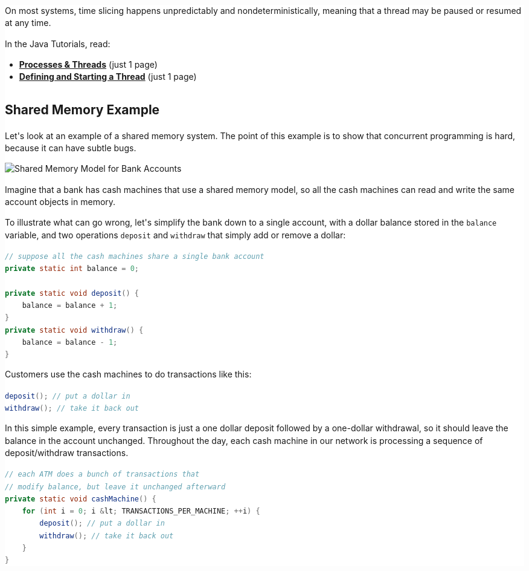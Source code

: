 On most systems, time slicing happens unpredictably and nondeterministically, meaning that a thread may be paused or resumed at any time.

In the Java Tutorials, read:

+ **[Processes &amp; Threads](http://docs.oracle.com/javase/tutorial/essential/concurrency/procthread.html)** (just 1 page)
+ **[Defining and Starting a Thread](http://docs.oracle.com/javase/tutorial/essential/concurrency/runthread.html)** (just 1 page)


## Shared Memory Example

Let's look at an example of a shared memory system.  The point of this example is to show that concurrent programming is hard, because it can have subtle bugs.

![Shared Memory Model for Bank Accounts](https://www.dropbox.com/s/apy98hic2d8f4pp/shared-memory-bank-account.png?dl=1)

Imagine that a bank has cash machines that use a shared memory model, so all the cash machines can read and write the same account objects in memory.

To illustrate what can go wrong, let's simplify the bank down to a single account, with a dollar balance stored in the `balance` variable, and two operations `deposit` and `withdraw` that simply add or remove a dollar:
 
```java
// suppose all the cash machines share a single bank account
private static int balance = 0;

private static void deposit() {
    balance = balance + 1;
}
private static void withdraw() {
    balance = balance - 1;
}
```

Customers use the cash machines to do transactions like this:

```java
deposit(); // put a dollar in
withdraw(); // take it back out
```

In this simple example, every transaction is just a one dollar deposit followed by a one-dollar withdrawal, so it should leave the balance in the account unchanged.  Throughout the day, each cash machine in our network is processing a sequence of deposit/withdraw transactions.

```java
// each ATM does a bunch of transactions that
// modify balance, but leave it unchanged afterward
private static void cashMachine() {
    for (int i = 0; i &lt; TRANSACTIONS_PER_MACHINE; ++i) {
        deposit(); // put a dollar in
        withdraw(); // take it back out
    }
}
```
